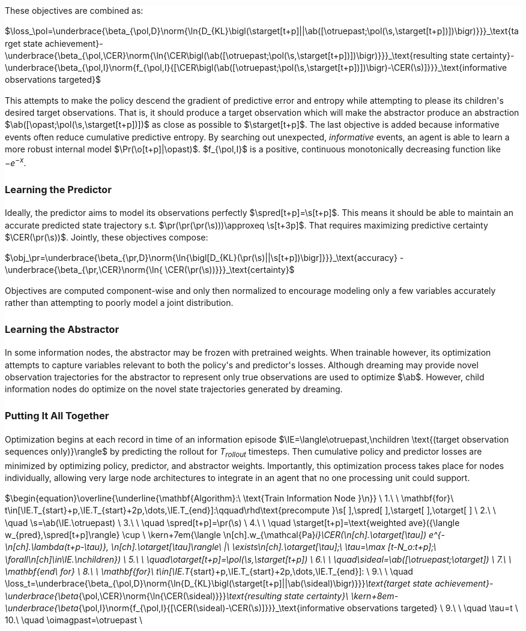 These objectives are combined as:

$\loss_\pol=\underbrace{\beta_{\pol,D}\norm{\ln{D_{KL}\bigl(\starget[t+p]||\ab([\otruepast;\pol(\s,\starget[t+p])])\bigr)}}}_\text{target state achievement}-\underbrace{\beta_{\pol,\CER}\norm{\ln{\CER\bigl(\ab([\otruepast;\pol(\s,\starget[t+p])])\bigr)}}}_\text{resulting state certainty}-\underbrace{\beta_{\pol,I}\norm{f_{\pol,I}{[\CER\bigl(\ab([\otruepast;\pol(\s,\starget[t+p])])\bigr)-\CER(\s)]}}}_\text{informative observations targeted}$

This attempts to make the policy descend the gradient of predictive error and entropy while attempting to please its children's desired target observations. That is, it should produce a target observation which will make the abstractor produce an abstraction $\ab([\opast;\pol(\s,\starget[t+p])])$ as close as possible to $\starget[t+p]$. The last objective is added because informative events often reduce cumulative predictive entropy. By searching out unexpected, *informative* events, an agent is able to learn a more robust internal model $\Pr(\o[t+p]|\opast)$. $f_{\pol,I}$ is a positive, continuous monotonically decreasing function like $-e^{-x}$.

### Learning the Predictor

Ideally, the predictor aims to model its observations perfectly $\spred[t+p]=\s[t+p]$. This means it should be able to maintain an accurate predicted state trajectory s.t. $\pr(\pr(\pr(\s)))\approxeq \s[t+3p]$. That requires maximizing predictive certainty $\CER(\pr(\s))$. Jointly, these objectives compose:

$\obj_\pr=\underbrace{\beta_{\pr,D}\norm{\ln{\bigl[D_{KL}(\pr(\s)||\s[t+p])\bigr]}}}_\text{accuracy} - \underbrace{\beta_{\pr,\CER}\norm{\ln{ \CER(\pr(\s))}}}_\text{certainty}$

Objectives are computed component-wise and only then normalized to encourage modeling only a few variables accurately rather than attempting to poorly model a joint distribution.

### Learning the Abstractor

In some information nodes, the abstractor may be frozen with pretrained weights. When trainable however, its optimization attempts to capture variables relevant to both the policy's and predictor's losses. Although dreaming may provide novel observation trajectories for the abstractor to represent only true observations are used to optimize $\ab$. However, child information nodes do optimize on the novel state trajectories generated by dreaming.

### Putting It All Together

Optimization begins at each record in time of an information episode $\IE=\langle\otruepast,\nchildren \text{(target observation sequences only)}\rangle$ by predicting the rollout for $T_{rollout}$ timesteps. Then cumulative policy and predictor losses are minimized by optimizing policy, predictor, and abstractor weights. Importantly, this optimization process takes place for nodes individually, allowing very large node architectures to integrate in an agent that no one processing unit could support.

$\begin{equation}\overline{\underline{\mathbf{Algorithm}:\ \text{Train Information Node }\n}} \\
1.\ \ \mathbf{for}\ t\in[\IE.T_{start}+p,\IE.T_{start}+2p,\dots,\IE.T_{end}]:\qquad\rhd\text{precompute }\s[ ],\spred[ ],\starget[ ],\otarget[ ] \\
2.\ \ \quad \s=\ab(\IE.\otruepast) \\
3.\ \ \quad \spred[t+p]=\pr(\s) \\
4.\ \ \quad \starget[t+p]=\text{weighted ave}(\{\langle w_{pred},\spred[t+p]\rangle\} \cup \\
\kern+7em\{\langle \n[ch].w_{\mathcal{Pa}_i}\CER(\n[ch].\otarget[\tau]) e^{-\n[ch].\lambda(t+p-\tau)}, \n[ch].\otarget[\tau]\rangle\ |\ \exists\n[ch].\otarget[\tau];\ \tau=\max [t-N_o:t+p];\ \forall\n[ch]\in\IE.\nchildren\}) \\
5.\ \ \quad\otarget[t+p]=\pol(\s,\starget[t+p]) \\
6.\ \ \quad\sideal=\ab([\otruepast;\otarget]) \\
7.\ \ \mathbf{end\ for} \\
8.\ \ \mathbf{for}\ t\in[\IE.T_{start}+p,\IE.T_{start}+2p,\dots,\IE.T_{end}]: \\
9.\ \ \quad \loss_t=\underbrace{\beta_{\pol,D}\norm{\ln{D_{KL}\bigl(\starget[t+p]||\ab(\sideal)\bigr)}}}_\text{target state achievement}-\underbrace{\beta_{\pol,\CER}\norm{\ln{\CER(\sideal)}}}_\text{resulting state certainty}\\
\kern+8em-\underbrace{\beta_{\pol,I}\norm{f_{\pol,I}{[\CER(\sideal)-\CER(\s)]}}}_\text{informative observations targeted} \\
9.\ \ \quad \tau=t \\
10.\ \quad \oimagpast=\otruepast \\